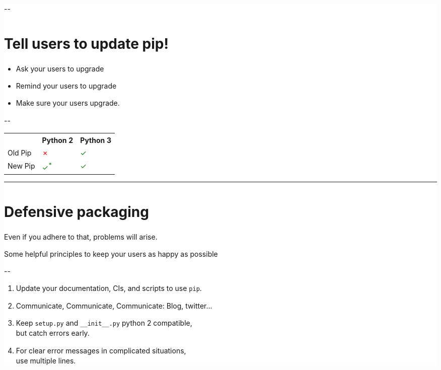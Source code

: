 
--

# Tell users to update pip!

* Ask your users to upgrade


* Remind your users to upgrade


* Make sure your users upgrade. 




-- 

<table>
  <tr>
    <th></th>
    <th>Python 2</th>
    <th>Python 3</th>
  </tr>
  <tr>
    <td>Old Pip</td>
    <td style="color:red;">✗</td>
    <td style="color:green;">✓</td>
  </tr>
  <tr>
    <td>New Pip</td>
    <td style="color:green;">✓<sup>*</sup></td>
    <td style="color:green;">✓</td>
  </tr>
</table>



---- 

# Defensive packaging

Even if you adhere to that, problems will arise.

Some helpful principles to keep your users as happy as possible

--

1. Update your documentation, CIs, and scripts to use `pip`.

2. Communicate, Communicate, Communicate: Blog, twitter...

   

3. Keep `setup.py` and `__init__.py` python 2 compatible,  
   but catch errors early. 

   

4. For clear error messages in complicated situations,   
   use multiple lines.
